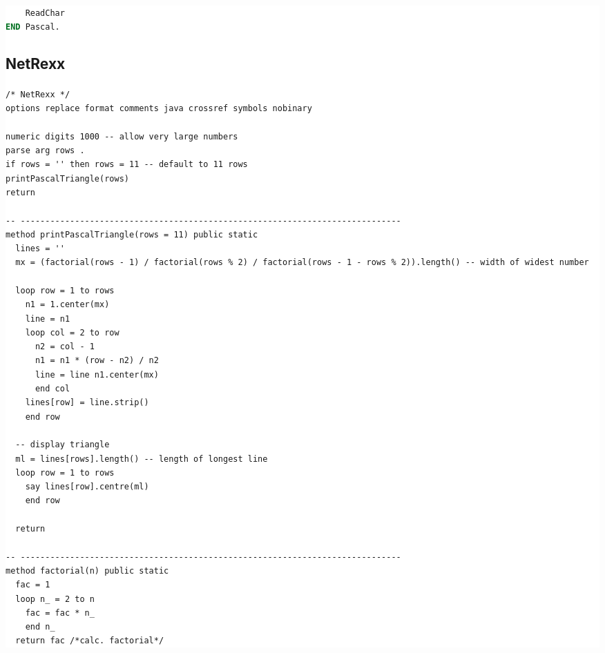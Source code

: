 ```modula2
    ReadChar
END Pascal.
```



## NetRexx


```NetRexx
/* NetRexx */
options replace format comments java crossref symbols nobinary

numeric digits 1000 -- allow very large numbers
parse arg rows .
if rows = '' then rows = 11 -- default to 11 rows
printPascalTriangle(rows)
return

-- -----------------------------------------------------------------------------
method printPascalTriangle(rows = 11) public static
  lines = ''
  mx = (factorial(rows - 1) / factorial(rows % 2) / factorial(rows - 1 - rows % 2)).length() -- width of widest number

  loop row = 1 to rows
    n1 = 1.center(mx)
    line = n1
    loop col = 2 to row
      n2 = col - 1
      n1 = n1 * (row - n2) / n2
      line = line n1.center(mx)
      end col
    lines[row] = line.strip()
    end row

  -- display triangle
  ml = lines[rows].length() -- length of longest line
  loop row = 1 to rows
    say lines[row].centre(ml)
    end row

  return

-- -----------------------------------------------------------------------------
method factorial(n) public static
  fac = 1
  loop n_ = 2 to n
    fac = fac * n_
    end n_
  return fac /*calc. factorial*/

```
